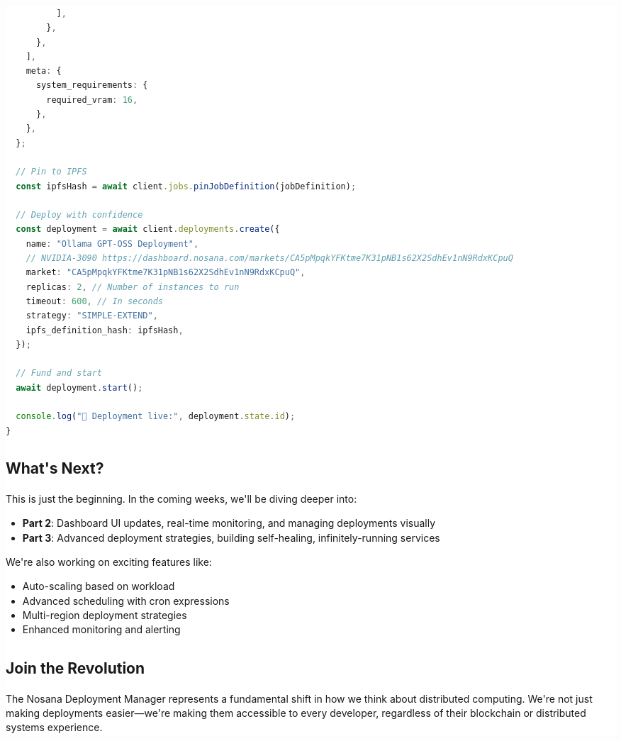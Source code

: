 ```typescript
          ],
        },
      },
    ],
    meta: {
      system_requirements: {
        required_vram: 16,
      },
    },
  };

  // Pin to IPFS
  const ipfsHash = await client.jobs.pinJobDefinition(jobDefinition);

  // Deploy with confidence
  const deployment = await client.deployments.create({
    name: "Ollama GPT-OSS Deployment",
    // NVIDIA-3090 https://dashboard.nosana.com/markets/CA5pMpqkYFKtme7K31pNB1s62X2SdhEv1nN9RdxKCpuQ
    market: "CA5pMpqkYFKtme7K31pNB1s62X2SdhEv1nN9RdxKCpuQ",
    replicas: 2, // Number of instances to run
    timeout: 600, // In seconds
    strategy: "SIMPLE-EXTEND",
    ipfs_definition_hash: ipfsHash,
  });

  // Fund and start
  await deployment.start();

  console.log("🎉 Deployment live:", deployment.state.id);
}
```

## What's Next?

This is just the beginning. In the coming weeks, we'll be diving deeper into:

- **Part 2**: Dashboard UI updates, real-time monitoring, and managing deployments visually
- **Part 3**: Advanced deployment strategies, building self-healing, infinitely-running services

We're also working on exciting features like:

- Auto-scaling based on workload
- Advanced scheduling with cron expressions
- Multi-region deployment strategies
- Enhanced monitoring and alerting

## Join the Revolution

The Nosana Deployment Manager represents a fundamental shift in how we think about distributed computing. We're not just making deployments easier—we're making them accessible to every developer, regardless of their blockchain or distributed systems experience.
